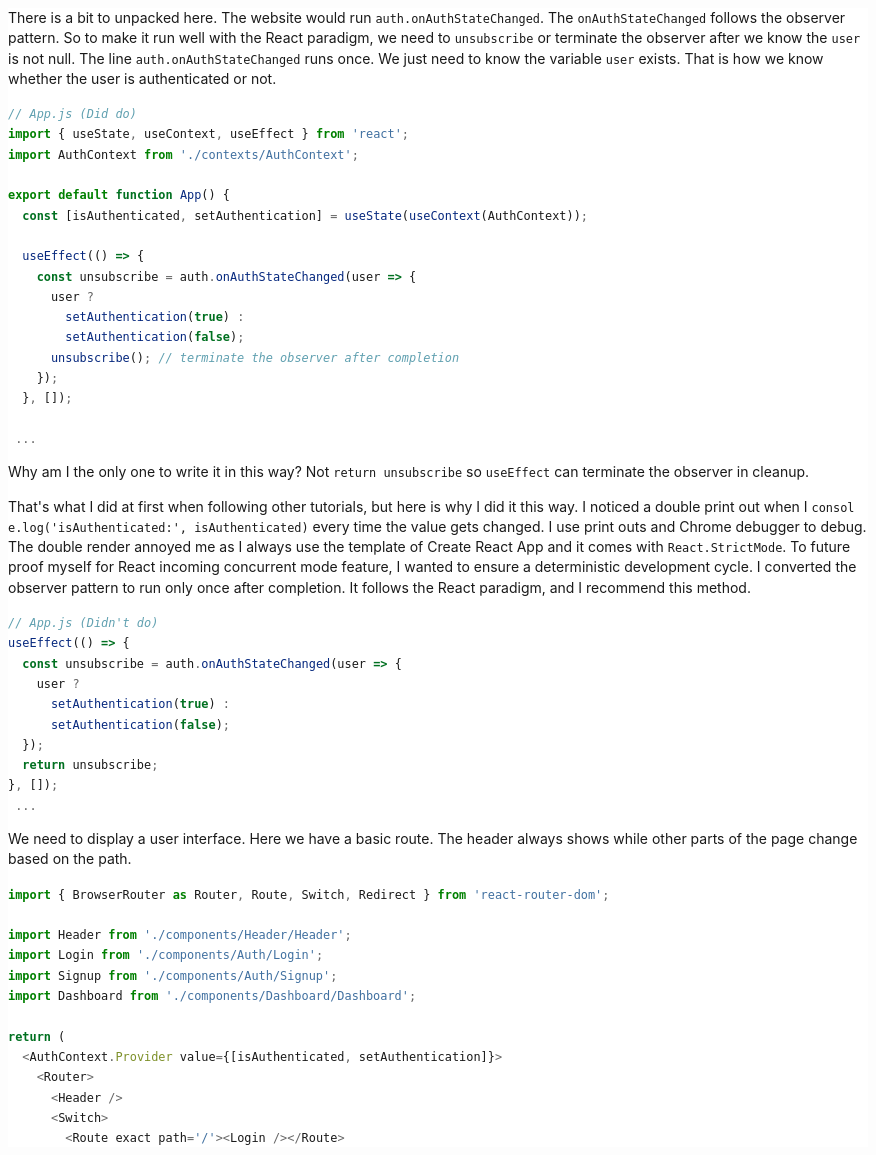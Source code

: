 There is a bit to unpacked here. The website would run `auth.onAuthStateChanged`. The `onAuthStateChanged` follows the observer pattern. So to make it run well with the React paradigm, we need to `unsubscribe` or terminate the observer after we know the `user` is not null. The line `auth.onAuthStateChanged` runs once. We just need to know the variable `user` exists. That is how we know whether the user is authenticated or not.

```js
// App.js (Did do)
import { useState, useContext, useEffect } from 'react';
import AuthContext from './contexts/AuthContext';

export default function App() {
  const [isAuthenticated, setAuthentication] = useState(useContext(AuthContext));

  useEffect(() => {
    const unsubscribe = auth.onAuthStateChanged(user => {
      user ?
        setAuthentication(true) :
        setAuthentication(false);
      unsubscribe(); // terminate the observer after completion
    });
  }, []);

 ...
```

Why am I the only one to write it in this way? Not `return unsubscribe` so `useEffect` can terminate the observer in cleanup.

That's what I did at first when following other tutorials, but here is why I did it this way. I noticed a double print out when I `console.log('isAuthenticated:', isAuthenticated)` every time the value gets changed. I use print outs and Chrome debugger to debug. The double render annoyed me as I always use the template of Create React App and it comes with `React.StrictMode`. To future proof myself for React incoming concurrent mode feature, I wanted to ensure a deterministic development cycle. I converted the observer pattern to run only once after completion. It follows the React paradigm, and I recommend this method.

```js
// App.js (Didn't do)
useEffect(() => {
  const unsubscribe = auth.onAuthStateChanged(user => {
    user ?
      setAuthentication(true) :
      setAuthentication(false);
  });
  return unsubscribe;
}, []);
 ...
```

We need to display a user interface. Here we have a basic route. The header always shows while other parts of the page change based on the path.

```js
import { BrowserRouter as Router, Route, Switch, Redirect } from 'react-router-dom';

import Header from './components/Header/Header';
import Login from './components/Auth/Login';
import Signup from './components/Auth/Signup';
import Dashboard from './components/Dashboard/Dashboard';

return (
  <AuthContext.Provider value={[isAuthenticated, setAuthentication]}>
    <Router>
      <Header />
      <Switch>
        <Route exact path='/'><Login /></Route>
```